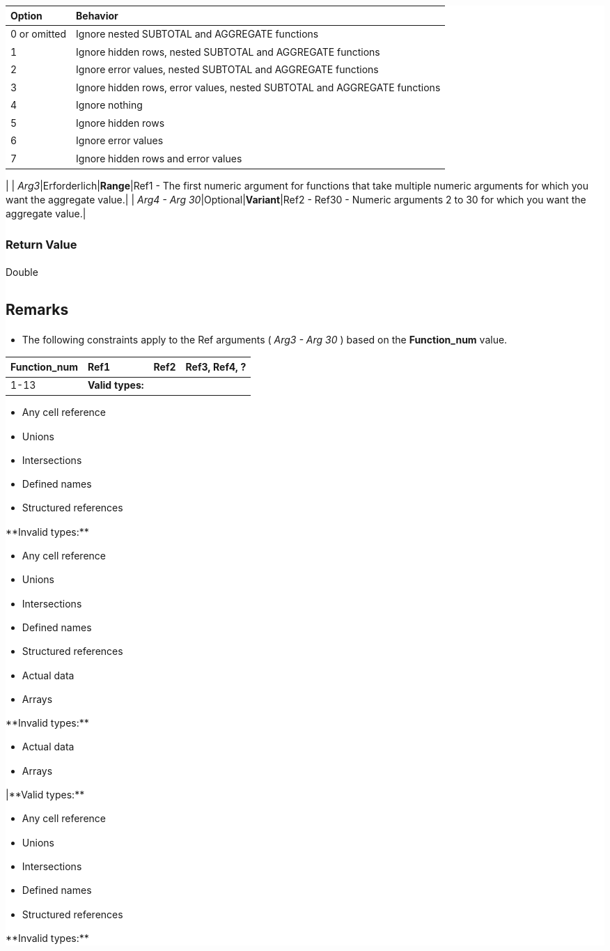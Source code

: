 |**Option**|**Behavior**|
|:-----|:-----|
|0 or omitted|Ignore nested SUBTOTAL and AGGREGATE functions|
|1|Ignore hidden rows, nested SUBTOTAL and AGGREGATE functions |
|2|Ignore error values, nested SUBTOTAL and AGGREGATE functions |
|3|Ignore hidden rows, error values, nested SUBTOTAL and AGGREGATE functions |
|4|Ignore nothing|
|5|Ignore hidden rows|
|6|Ignore error values|
|7|Ignore hidden rows and error values|
|
| _Arg3_|Erforderlich|**Range**|Ref1 - The first numeric argument for functions that take multiple numeric arguments for which you want the aggregate value.|
| _Arg4 - Arg 30_|Optional|**Variant**|Ref2 - Ref30 - Numeric arguments 2 to 30 for which you want the aggregate value.|

### Return Value

Double


## Remarks




- The following constraints apply to the Ref arguments ( _Arg3 - Arg 30_ ) based on the **Function_num** value.
    

|**Function_num**|**Ref1**|**Ref2**|**Ref3, Ref4, ?**|
|:-----|:-----|:-----|:-----|
|1-13|**Valid types:**
<ul xmlns:xlink="http://www.w3.org/1999/xlink" xmlns:mtps="http://msdn2.microsoft.com/mtps" xmlns:MSHelp="http://msdn.microsoft.com/mshelp" xmlns:mshelp="http://msdn.microsoft.com/mshelp" xmlns:ddue="http://ddue.schemas.microsoft.com/authoring/2003/5" xmlns:msxsl="urn:schemas-microsoft-com:xslt"><li><p>Any cell reference</p></li><li><p>Unions</p></li><li><p>Intersections</p></li><li><p>Defined names</p></li><li><p>Structured references</p></li></ul> **Invalid types:**
<ul xmlns:xlink="http://www.w3.org/1999/xlink" xmlns:mtps="http://msdn2.microsoft.com/mtps" xmlns:MSHelp="http://msdn.microsoft.com/mshelp" xmlns:mshelp="http://msdn.microsoft.com/mshelp" xmlns:ddue="http://ddue.schemas.microsoft.com/authoring/2003/5" xmlns:msxsl="urn:schemas-microsoft-com:xslt"><li><p>Any cell reference</p></li><li><p>Unions</p></li><li><p>Intersections</p></li><li><p>Defined names</p></li><li><p>Structured references</p></li></ul>
<ul xmlns:xlink="http://www.w3.org/1999/xlink" xmlns:mtps="http://msdn2.microsoft.com/mtps" xmlns:MSHelp="http://msdn.microsoft.com/mshelp" xmlns:mshelp="http://msdn.microsoft.com/mshelp" xmlns:ddue="http://ddue.schemas.microsoft.com/authoring/2003/5" xmlns:msxsl="urn:schemas-microsoft-com:xslt"><li><p>Actual data</p></li><li><p>Arrays</p></li></ul> **Invalid types:**
<ul xmlns:xlink="http://www.w3.org/1999/xlink" xmlns:mtps="http://msdn2.microsoft.com/mtps" xmlns:MSHelp="http://msdn.microsoft.com/mshelp" xmlns:mshelp="http://msdn.microsoft.com/mshelp" xmlns:ddue="http://ddue.schemas.microsoft.com/authoring/2003/5" xmlns:msxsl="urn:schemas-microsoft-com:xslt"><li><p>Actual data</p></li><li><p>Arrays</p></li></ul>|**Valid types:**
<ul xmlns:xlink="http://www.w3.org/1999/xlink" xmlns:mtps="http://msdn2.microsoft.com/mtps" xmlns:MSHelp="http://msdn.microsoft.com/mshelp" xmlns:mshelp="http://msdn.microsoft.com/mshelp" xmlns:ddue="http://ddue.schemas.microsoft.com/authoring/2003/5" xmlns:msxsl="urn:schemas-microsoft-com:xslt"><li><p>Any cell reference</p></li><li><p>Unions</p></li><li><p>Intersections</p></li><li><p>Defined names</p></li><li><p>Structured references</p></li></ul> **Invalid types:**